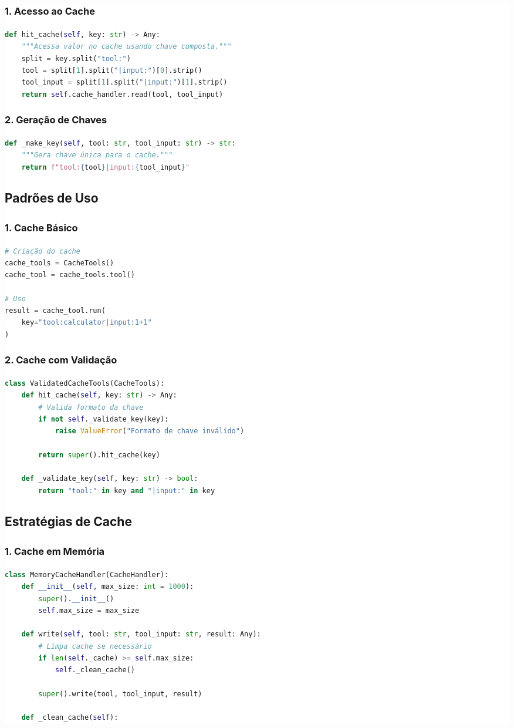 ### 1. Acesso ao Cache
```python
def hit_cache(self, key: str) -> Any:
    """Acessa valor no cache usando chave composta."""
    split = key.split("tool:")
    tool = split[1].split("|input:")[0].strip()
    tool_input = split[1].split("|input:")[1].strip()
    return self.cache_handler.read(tool, tool_input)
```

### 2. Geração de Chaves
```python
def _make_key(self, tool: str, tool_input: str) -> str:
    """Gera chave única para o cache."""
    return f"tool:{tool}|input:{tool_input}"
```

## Padrões de Uso

### 1. Cache Básico
```python
# Criação do cache
cache_tools = CacheTools()
cache_tool = cache_tools.tool()

# Uso
result = cache_tool.run(
    key="tool:calculator|input:1+1"
)
```

### 2. Cache com Validação
```python
class ValidatedCacheTools(CacheTools):
    def hit_cache(self, key: str) -> Any:
        # Valida formato da chave
        if not self._validate_key(key):
            raise ValueError("Formato de chave inválido")
            
        return super().hit_cache(key)
        
    def _validate_key(self, key: str) -> bool:
        return "tool:" in key and "|input:" in key
```

## Estratégias de Cache

### 1. Cache em Memória
```python
class MemoryCacheHandler(CacheHandler):
    def __init__(self, max_size: int = 1000):
        super().__init__()
        self.max_size = max_size
        
    def write(self, tool: str, tool_input: str, result: Any):
        # Limpa cache se necessário
        if len(self._cache) >= self.max_size:
            self._clean_cache()
            
        super().write(tool, tool_input, result)
        
    def _clean_cache(self):
```